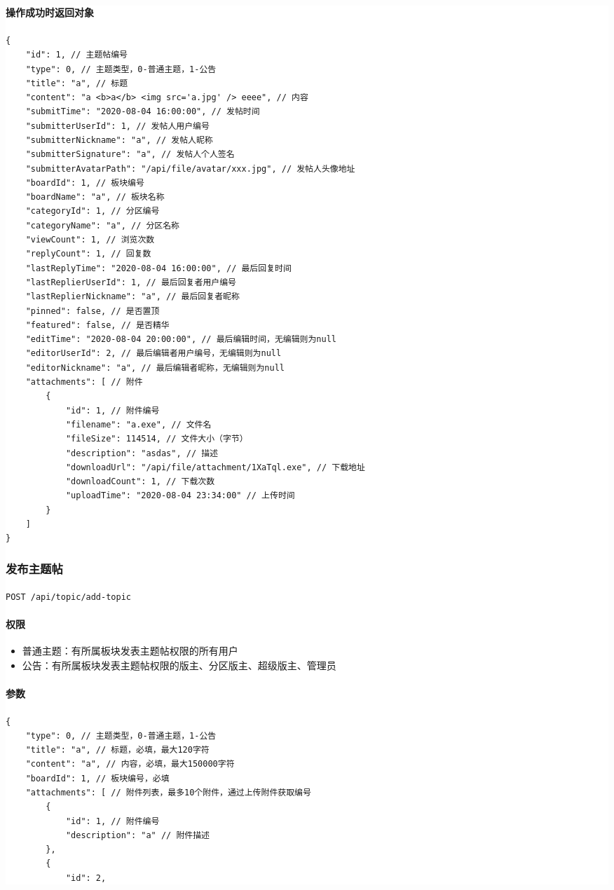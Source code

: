 #### 操作成功时返回对象

```json5
{
    "id": 1, // 主题帖编号
    "type": 0, // 主题类型，0-普通主题，1-公告
    "title": "a", // 标题
    "content": "a <b>a</b> <img src='a.jpg' /> eeee", // 内容
    "submitTime": "2020-08-04 16:00:00", // 发帖时间
    "submitterUserId": 1, // 发帖人用户编号
    "submitterNickname": "a", // 发帖人昵称
    "submitterSignature": "a", // 发帖人个人签名
    "submitterAvatarPath": "/api/file/avatar/xxx.jpg", // 发帖人头像地址
    "boardId": 1, // 板块编号
    "boardName": "a", // 板块名称
    "categoryId": 1, // 分区编号
    "categoryName": "a", // 分区名称
    "viewCount": 1, // 浏览次数
    "replyCount": 1, // 回复数
    "lastReplyTime": "2020-08-04 16:00:00", // 最后回复时间
    "lastReplierUserId": 1, // 最后回复者用户编号
    "lastReplierNickname": "a", // 最后回复者昵称
    "pinned": false, // 是否置顶
    "featured": false, // 是否精华
    "editTime": "2020-08-04 20:00:00", // 最后编辑时间，无编辑则为null
    "editorUserId": 2, // 最后编辑者用户编号，无编辑则为null
    "editorNickname": "a", // 最后编辑者昵称，无编辑则为null
    "attachments": [ // 附件
        {
            "id": 1, // 附件编号
            "filename": "a.exe", // 文件名
            "fileSize": 114514, // 文件大小（字节）
            "description": "asdas", // 描述
            "downloadUrl": "/api/file/attachment/1XaTql.exe", // 下载地址
            "downloadCount": 1, // 下载次数
            "uploadTime": "2020-08-04 23:34:00" // 上传时间
        }
    ]
}
```

### 发布主题帖

`POST /api/topic/add-topic`

#### 权限

- 普通主题：有所属板块发表主题帖权限的所有用户
- 公告：有所属板块发表主题帖权限的版主、分区版主、超级版主、管理员

#### 参数

```json5
{
    "type": 0, // 主题类型，0-普通主题，1-公告
    "title": "a", // 标题，必填，最大120字符
    "content": "a", // 内容，必填，最大150000字符
    "boardId": 1, // 板块编号，必填
    "attachments": [ // 附件列表，最多10个附件，通过上传附件获取编号
        {
            "id": 1, // 附件编号
            "description": "a" // 附件描述
        },
        {
            "id": 2,
```